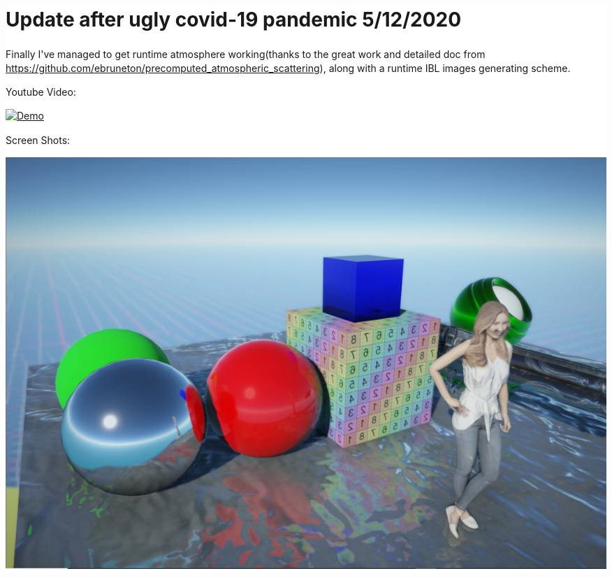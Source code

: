 # Update after ugly covid-19 pandemic 5/12/2020
Finally I've managed to get runtime atmosphere working(thanks to the great work and detailed doc from https://github.com/ebruneton/precomputed_atmospheric_scattering), along with a runtime IBL images generating scheme.

Youtube Video:

[![Demo](http://img.youtube.com/vi/n4m43njLphU/0.jpg)](https://www.youtube.com/watch?v=n4m43njLphU "VulkanLearn Demo")

Screen Shots:

![Alt text](assets/img_0.png "screen shot from 5/12/2020")
